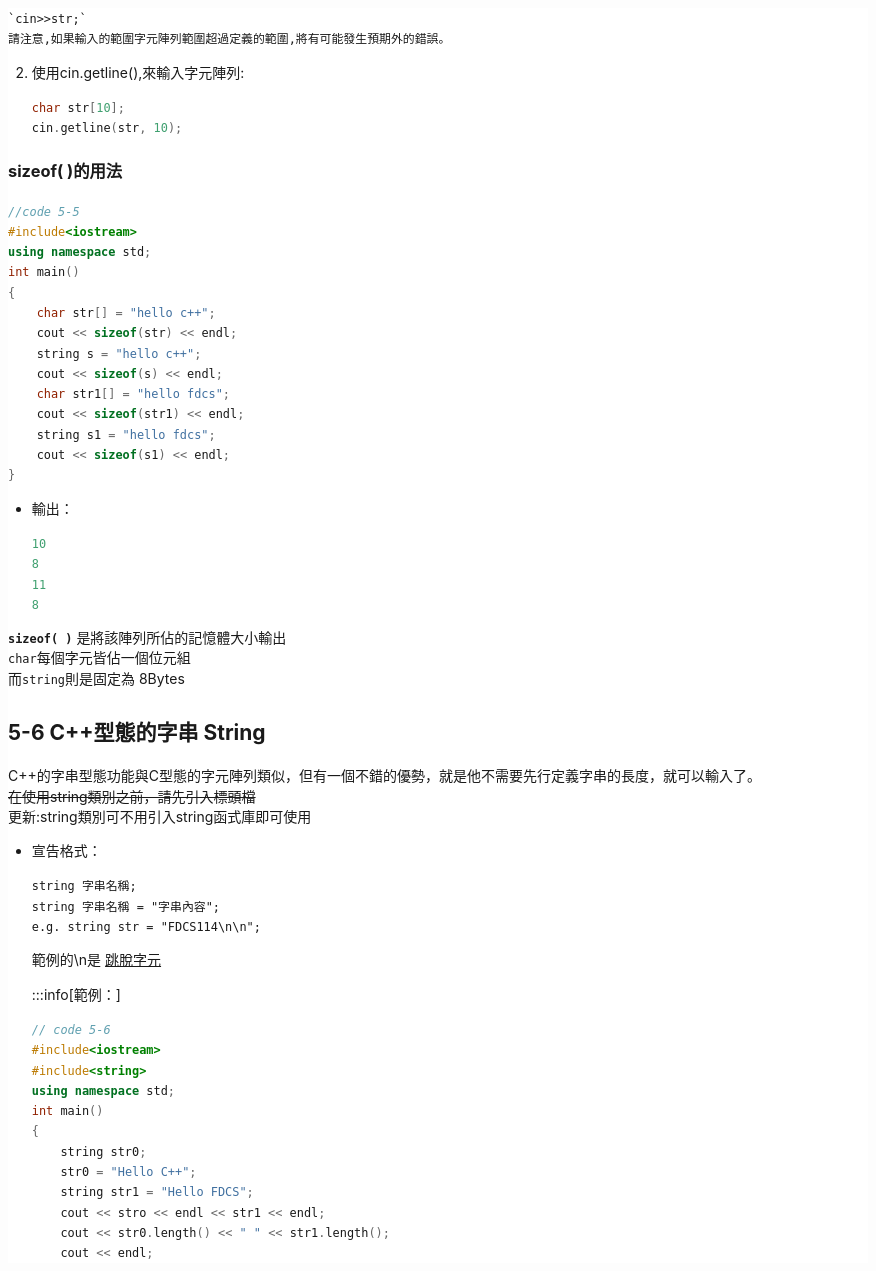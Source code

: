     `cin>>str;`
    請注意,如果輸入的範圍字元陣列範圍超過定義的範圍,將有可能發生預期外的錯誤。
2. 使用cin.getline(),來輸入字元陣列:
    ```cpp
    char str[10];
    cin.getline(str, 10);
    ```
### **sizeof( )的用法**  
```cpp
//code 5-5
#include<iostream>
using namespace std;
int main()
{
    char str[] = "hello c++";
    cout << sizeof(str) << endl;
    string s = "hello c++";
    cout << sizeof(s) << endl;
    char str1[] = "hello fdcs";
    cout << sizeof(str1) << endl;
    string s1 = "hello fdcs";
    cout << sizeof(s1) << endl;
}
```
- 輸出：
    ```cpp
    10
    8
    11
    8
    ```

**`sizeof( )`** 是將該陣列所佔的記憶體大小輸出  
`char`每個字元皆佔一個位元組  
而`string`則是固定為 8Bytes  


## 5-6 C++型態的字串 String  
C++的字串型態功能與C型態的字元陣列類似，但有一個不錯的優勢，就是他不需要先行定義字串的長度，就可以輸入了。  
~~在使用string類別之前，請先引入標頭檔~~  
<span class="red_warning">更新:string類別可不用引入string函式庫即可使用</span>

- 宣告格式：
    ```
    string 字串名稱;
    string 字串名稱 = "字串內容";
    e.g. string str = "FDCS114\n\n";
    ```
    範例的\\n是 [跳脫字元](./Chapter2#2-7-跳脫字元的認識)  

    :::info[範例：]
    ```cpp
    // code 5-6
    #include<iostream>
    #include<string>
    using namespace std;
    int main()
    {
        string str0;
        str0 = "Hello C++";
        string str1 = "Hello FDCS";
        cout << stro << endl << str1 << endl;
        cout << str0.length() << " " << str1.length();
        cout << endl;